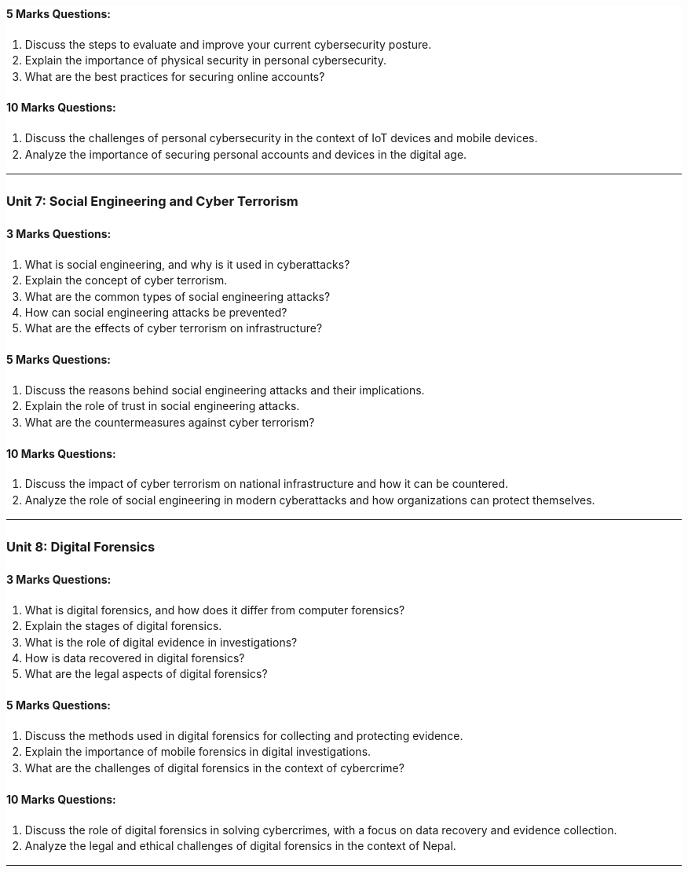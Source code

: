 #### **5 Marks Questions:**
1. Discuss the steps to evaluate and improve your current cybersecurity posture.
2. Explain the importance of physical security in personal cybersecurity.
3. What are the best practices for securing online accounts?

#### **10 Marks Questions:**
1. Discuss the challenges of personal cybersecurity in the context of IoT devices and mobile devices.
2. Analyze the importance of securing personal accounts and devices in the digital age.

---

### **Unit 7: Social Engineering and Cyber Terrorism**
#### **3 Marks Questions:**
1. What is social engineering, and why is it used in cyberattacks?
2. Explain the concept of cyber terrorism.
3. What are the common types of social engineering attacks?
4. How can social engineering attacks be prevented?
5. What are the effects of cyber terrorism on infrastructure?

#### **5 Marks Questions:**
1. Discuss the reasons behind social engineering attacks and their implications.
2. Explain the role of trust in social engineering attacks.
3. What are the countermeasures against cyber terrorism?

#### **10 Marks Questions:**
1. Discuss the impact of cyber terrorism on national infrastructure and how it can be countered.
2. Analyze the role of social engineering in modern cyberattacks and how organizations can protect themselves.

---

### **Unit 8: Digital Forensics**
#### **3 Marks Questions:**
1. What is digital forensics, and how does it differ from computer forensics?
2. Explain the stages of digital forensics.
3. What is the role of digital evidence in investigations?
4. How is data recovered in digital forensics?
5. What are the legal aspects of digital forensics?

#### **5 Marks Questions:**
1. Discuss the methods used in digital forensics for collecting and protecting evidence.
2. Explain the importance of mobile forensics in digital investigations.
3. What are the challenges of digital forensics in the context of cybercrime?

#### **10 Marks Questions:**
1. Discuss the role of digital forensics in solving cybercrimes, with a focus on data recovery and evidence collection.
2. Analyze the legal and ethical challenges of digital forensics in the context of Nepal.

---
